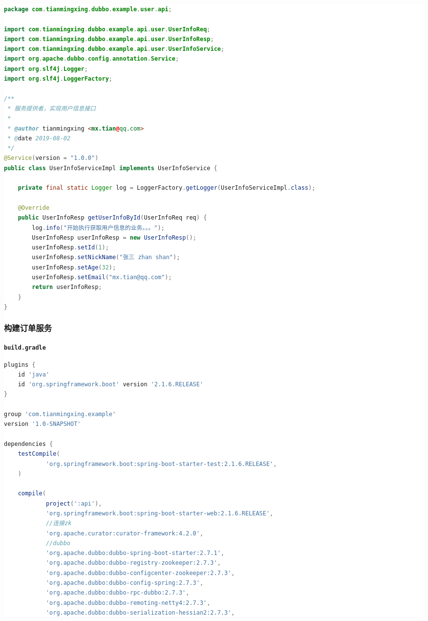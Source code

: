 ```java
package com.tianmingxing.dubbo.example.user.api;

import com.tianmingxing.dubbo.example.api.user.UserInfoReq;
import com.tianmingxing.dubbo.example.api.user.UserInfoResp;
import com.tianmingxing.dubbo.example.api.user.UserInfoService;
import org.apache.dubbo.config.annotation.Service;
import org.slf4j.Logger;
import org.slf4j.LoggerFactory;

/**
 * 服务提供者，实现用户信息接口
 *
 * @author tianmingxing <mx.tian@qq.com>
 * @date 2019-08-02
 */
@Service(version = "1.0.0")
public class UserInfoServiceImpl implements UserInfoService {

    private final static Logger log = LoggerFactory.getLogger(UserInfoServiceImpl.class);

    @Override
    public UserInfoResp getUserInfoById(UserInfoReq req) {
        log.info("开始执行获取用户信息的业务。。。");
        UserInfoResp userInfoResp = new UserInfoResp();
        userInfoResp.setId(1);
        userInfoResp.setNickName("张三 zhan shan");
        userInfoResp.setAge(32);
        userInfoResp.setEmail("mx.tian@qq.com");
        return userInfoResp;
    }
}
```

### 构建订单服务

**`build.gradle`**

```groovy
plugins {
    id 'java'
    id 'org.springframework.boot' version '2.1.6.RELEASE'
}

group 'com.tianmingxing.example'
version '1.0-SNAPSHOT'

dependencies {
    testCompile(
            'org.springframework.boot:spring-boot-starter-test:2.1.6.RELEASE',
    )

    compile(
            project(':api'),
            'org.springframework.boot:spring-boot-starter-web:2.1.6.RELEASE',
            //连接zk
            'org.apache.curator:curator-framework:4.2.0',
            //dubbo
            'org.apache.dubbo:dubbo-spring-boot-starter:2.7.1',
            'org.apache.dubbo:dubbo-registry-zookeeper:2.7.3',
            'org.apache.dubbo:dubbo-configcenter-zookeeper:2.7.3',
            'org.apache.dubbo:dubbo-config-spring:2.7.3',
            'org.apache.dubbo:dubbo-rpc-dubbo:2.7.3',
            'org.apache.dubbo:dubbo-remoting-netty4:2.7.3',
            'org.apache.dubbo:dubbo-serialization-hessian2:2.7.3',
```